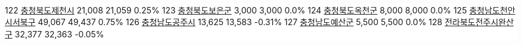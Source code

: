   <tr class="item">
    <td>122</td>
    <td><a href="/apt/충청북도제천시">충청북도제천시</a></td>
    <td>21,008</td>
    <td>21,059</td>
    <td>0.25%</td>
  </tr>

  <tr class="item">
    <td>123</td>
    <td><a href="/apt/충청북도보은군">충청북도보은군</a></td>
    <td>3,000</td>
    <td>3,000</td>
    <td>0.0%</td>
  </tr>

  <tr class="item">
    <td>124</td>
    <td><a href="/apt/충청북도옥천군">충청북도옥천군</a></td>
    <td>8,000</td>
    <td>8,000</td>
    <td>0.0%</td>
  </tr>

  <tr class="item">
    <td>125</td>
    <td><a href="/apt/충청남도천안시서북구">충청남도천안시서북구</a></td>
    <td>49,067</td>
    <td>49,437</td>
    <td>0.75%</td>
  </tr>

  <tr class="item">
    <td>126</td>
    <td><a href="/apt/충청남도공주시">충청남도공주시</a></td>
    <td>13,625</td>
    <td>13,583</td>
    <td>-0.31%</td>
  </tr>

  <tr class="item">
    <td>127</td>
    <td><a href="/apt/충청남도예산군">충청남도예산군</a></td>
    <td>5,500</td>
    <td>5,500</td>
    <td>0.0%</td>
  </tr>

  <tr class="item">
    <td>128</td>
    <td><a href="/apt/전라북도전주시완산구">전라북도전주시완산구</a></td>
    <td>32,377</td>
    <td>32,363</td>
    <td>-0.05%</td>
  </tr>
